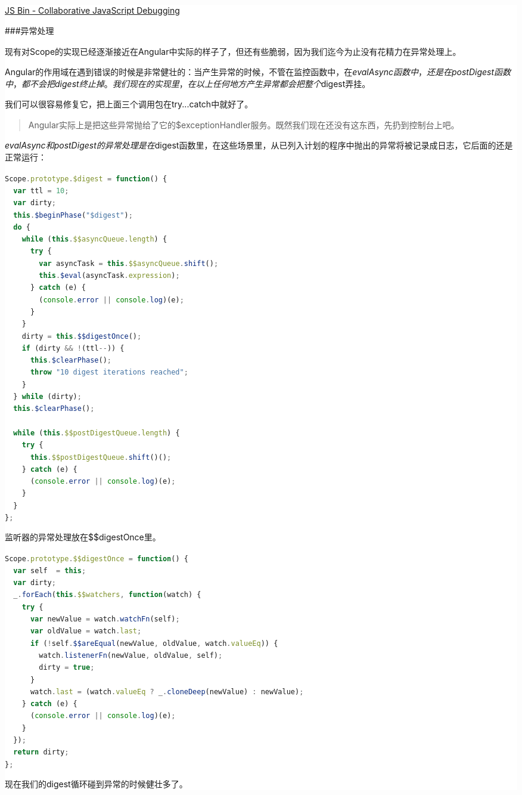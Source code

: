 [JS Bin - Collaborative JavaScript Debugging](http://jsbin.com/IMEhowO/1/embed?js,console)

###异常处理

现有对Scope的实现已经逐渐接近在Angular中实际的样子了，但还有些脆弱，因为我们迄今为止没有花精力在异常处理上。

Angular的作用域在遇到错误的时候是非常健壮的：当产生异常的时候，不管在监控函数中，在$evalAsync函数中，还是在$$postDigest函数中，都不会把digest终止掉。我们现在的实现里，在以上任何地方产生异常都会把整个$digest弄挂。

我们可以很容易修复它，把上面三个调用包在try...catch中就好了。

>Angular实际上是把这些异常抛给了它的$exceptionHandler服务。既然我们现在还没有这东西，先扔到控制台上吧。

$evalAsync和$$postDigest的异常处理是在$digest函数里，在这些场景里，从已列入计划的程序中抛出的异常将被记录成日志，它后面的还是正常运行：
```js
Scope.prototype.$digest = function() {
  var ttl = 10;
  var dirty;
  this.$beginPhase("$digest");
  do {
    while (this.$$asyncQueue.length) {
      try {
        var asyncTask = this.$$asyncQueue.shift();
        this.$eval(asyncTask.expression);
      } catch (e) {
        (console.error || console.log)(e);
      }
    }
    dirty = this.$$digestOnce();
    if (dirty && !(ttl--)) {
      this.$clearPhase();
      throw "10 digest iterations reached";
    }
  } while (dirty);
  this.$clearPhase();

  while (this.$$postDigestQueue.length) {
    try {
      this.$$postDigestQueue.shift()();
    } catch (e) {
      (console.error || console.log)(e);
    }
  }
};
```
监听器的异常处理放在$$digestOnce里。
```js
Scope.prototype.$$digestOnce = function() {
  var self  = this;
  var dirty;
  _.forEach(this.$$watchers, function(watch) {
    try {
      var newValue = watch.watchFn(self);
      var oldValue = watch.last;
      if (!self.$$areEqual(newValue, oldValue, watch.valueEq)) {
        watch.listenerFn(newValue, oldValue, self);
        dirty = true;
      }
      watch.last = (watch.valueEq ? _.cloneDeep(newValue) : newValue);
    } catch (e) {
      (console.error || console.log)(e);
    }
  });
  return dirty;
};
```
现在我们的digest循环碰到异常的时候健壮多了。